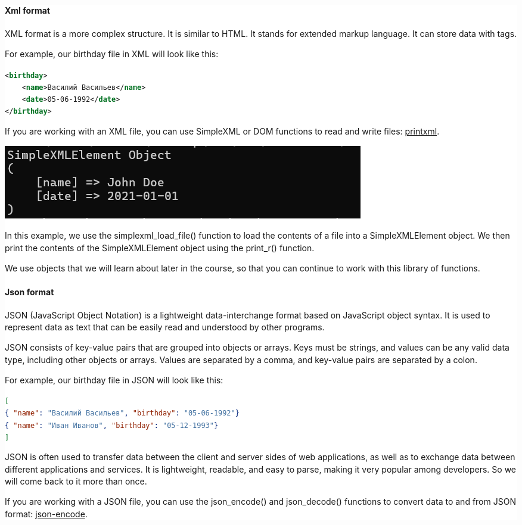 #### Xml format

XML format is a more complex structure. It is similar to HTML. It stands for extended markup language. It can store data with tags.

For example, our birthday file in XML will look like this:

```xml
<birthday>
    <name>Василий Васильев</name>
    <date>05-06-1992</date>
</birthday>
```

If you are working with an XML file, you can use SimpleXML or DOM functions to read and write files: [printxml](./printxml.php).

![printxml](./img/printxml.png)

In this example, we use the simplexml_load_file() function to load the contents of a file into a SimpleXMLElement object. We then print the contents of the SimpleXMLElement object using the print_r() function.

We use objects that we will learn about later in the course, so that you can continue to work with this library of functions.

#### Json format

JSON (JavaScript Object Notation) is a lightweight data-interchange format based on JavaScript object syntax. It is used to represent data as text that can be easily read and understood by other programs.

JSON consists of key-value pairs that are grouped into objects or arrays. Keys must be strings, and values ​​can be any valid data type, including other objects or arrays. Values ​​are separated by a comma, and key-value pairs are separated by a colon.

For example, our birthday file in JSON will look like this:

```json
[
{ "name": "Василий Васильев", "birthday": "05-06-1992"}
{ "name": "Иван Иванов", "birthday": "05-12-1993"}
]
```

JSON is often used to transfer data between the client and server sides of web applications, as well as to exchange data between different applications and services. It is lightweight, readable, and easy to parse, making it very popular among developers. So we will come back to it more than once.

If you are working with a JSON file, you can use the json_encode() and json_decode() functions to convert data to and from JSON format: [json-encode](./data.json).
